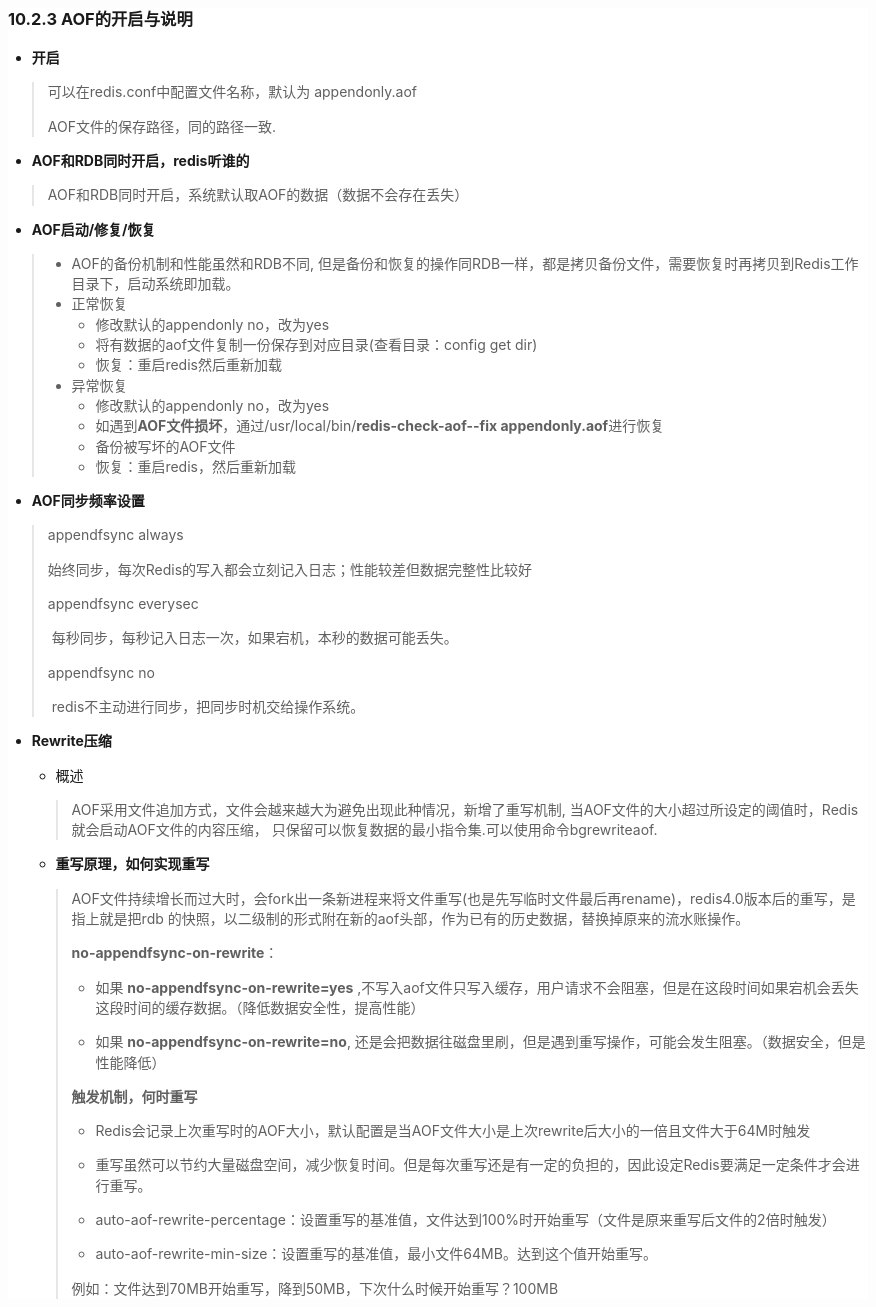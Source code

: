 ### 10.2.3 AOF的开启与说明

- **开启**

> 可以在redis.conf中配置文件名称，默认为 appendonly.aof
>
> AOF文件的保存路径，同的路径一致.

- **AOF和RDB同时开启，redis听谁的**  

> AOF和RDB同时开启，系统默认取AOF的数据（数据不会存在丢失）  

- **AOF启动/修复/恢复**

> - AOF的备份机制和性能虽然和RDB不同, 但是备份和恢复的操作同RDB一样，都是拷贝备份文件，需要恢复时再拷贝到Redis工作目录下，启动系统即加载。
> - 正常恢复
>   - 修改默认的appendonly no，改为yes
>   - 将有数据的aof文件复制一份保存到对应目录(查看目录：config get dir)
>   - 恢复：重启redis然后重新加载
> - 异常恢复
>   - 修改默认的appendonly no，改为yes
>   - 如遇到**AOF文件损坏**，通过/usr/local/bin/**redis-check-aof--fix appendonly.aof**进行恢复
>   - 备份被写坏的AOF文件
>   - 恢复：重启redis，然后重新加载

- **AOF同步频率设置**

> appendfsync always
>
> ​	始终同步，每次Redis的写入都会立刻记入日志；性能较差但数据完整性比较好
>
> appendfsync everysec
>
> ​	每秒同步，每秒记入日志一次，如果宕机，本秒的数据可能丢失。
>
> appendfsync no
>
> ​	redis不主动进行同步，把同步时机交给操作系统。  

- **Rewrite压缩**

  - 概述

  > AOF采用文件追加方式，文件会越来越大为避免出现此种情况，新增了重写机制, 当AOF文件的大小超过所设定的阈值时，Redis就会启动AOF文件的内容压缩， 只保留可以恢复数据的最小指令集.可以使用命令bgrewriteaof.

  - **重写原理，如何实现重写**

  > AOF文件持续增长而过大时，会fork出一条新进程来将文件重写(也是先写临时文件最后再rename)，redis4.0版本后的重写，是指上就是把rdb 的快照，以二级制的形式附在新的aof头部，作为已有的历史数据，替换掉原来的流水账操作。
  >
  > **no-appendfsync-on-rewrite**：
  >
  > - 如果 **no-appendfsync-on-rewrite=yes** ,不写入aof文件只写入缓存，用户请求不会阻塞，但是在这段时间如果宕机会丢失这段时间的缓存数据。（降低数据安全性，提高性能）
  >
  > - 如果 **no-appendfsync-on-rewrite=no**, 还是会把数据往磁盘里刷，但是遇到重写操作，可能会发生阻塞。（数据安全，但是性能降低）
  >
  > **触发机制，何时重写**
  >
  > - Redis会记录上次重写时的AOF大小，默认配置是当AOF文件大小是上次rewrite后大小的一倍且文件大于64M时触发
  >
  > - 重写虽然可以节约大量磁盘空间，减少恢复时间。但是每次重写还是有一定的负担的，因此设定Redis要满足一定条件才会进行重写。 
  >
  > - auto-aof-rewrite-percentage：设置重写的基准值，文件达到100%时开始重写（文件是原来重写后文件的2倍时触发）
  >
  > - auto-aof-rewrite-min-size：设置重写的基准值，最小文件64MB。达到这个值开始重写。
  >
  > 例如：文件达到70MB开始重写，降到50MB，下次什么时候开始重写？100MB